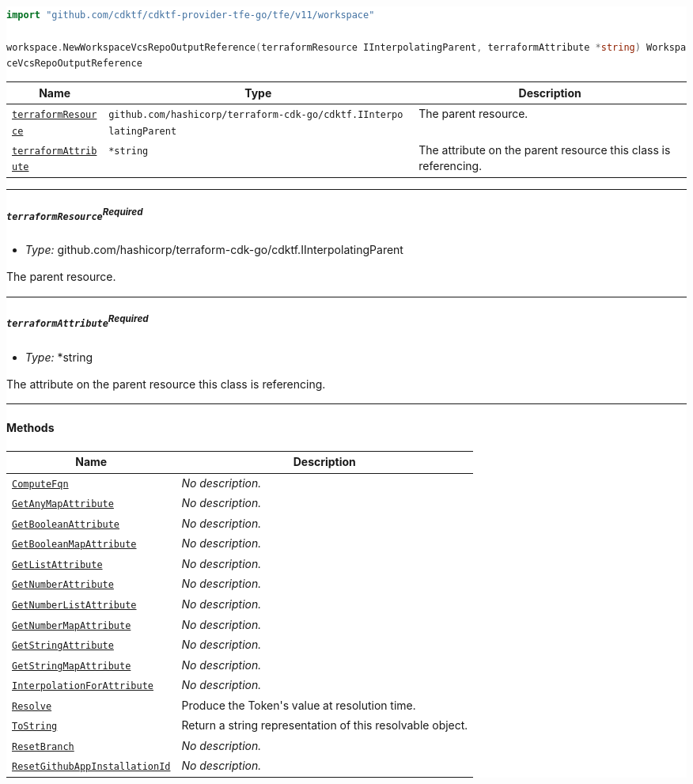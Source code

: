```go
import "github.com/cdktf/cdktf-provider-tfe-go/tfe/v11/workspace"

workspace.NewWorkspaceVcsRepoOutputReference(terraformResource IInterpolatingParent, terraformAttribute *string) WorkspaceVcsRepoOutputReference
```

| **Name** | **Type** | **Description** |
| --- | --- | --- |
| <code><a href="#@cdktf/provider-tfe.workspace.WorkspaceVcsRepoOutputReference.Initializer.parameter.terraformResource">terraformResource</a></code> | <code>github.com/hashicorp/terraform-cdk-go/cdktf.IInterpolatingParent</code> | The parent resource. |
| <code><a href="#@cdktf/provider-tfe.workspace.WorkspaceVcsRepoOutputReference.Initializer.parameter.terraformAttribute">terraformAttribute</a></code> | <code>*string</code> | The attribute on the parent resource this class is referencing. |

---

##### `terraformResource`<sup>Required</sup> <a name="terraformResource" id="@cdktf/provider-tfe.workspace.WorkspaceVcsRepoOutputReference.Initializer.parameter.terraformResource"></a>

- *Type:* github.com/hashicorp/terraform-cdk-go/cdktf.IInterpolatingParent

The parent resource.

---

##### `terraformAttribute`<sup>Required</sup> <a name="terraformAttribute" id="@cdktf/provider-tfe.workspace.WorkspaceVcsRepoOutputReference.Initializer.parameter.terraformAttribute"></a>

- *Type:* *string

The attribute on the parent resource this class is referencing.

---

#### Methods <a name="Methods" id="Methods"></a>

| **Name** | **Description** |
| --- | --- |
| <code><a href="#@cdktf/provider-tfe.workspace.WorkspaceVcsRepoOutputReference.computeFqn">ComputeFqn</a></code> | *No description.* |
| <code><a href="#@cdktf/provider-tfe.workspace.WorkspaceVcsRepoOutputReference.getAnyMapAttribute">GetAnyMapAttribute</a></code> | *No description.* |
| <code><a href="#@cdktf/provider-tfe.workspace.WorkspaceVcsRepoOutputReference.getBooleanAttribute">GetBooleanAttribute</a></code> | *No description.* |
| <code><a href="#@cdktf/provider-tfe.workspace.WorkspaceVcsRepoOutputReference.getBooleanMapAttribute">GetBooleanMapAttribute</a></code> | *No description.* |
| <code><a href="#@cdktf/provider-tfe.workspace.WorkspaceVcsRepoOutputReference.getListAttribute">GetListAttribute</a></code> | *No description.* |
| <code><a href="#@cdktf/provider-tfe.workspace.WorkspaceVcsRepoOutputReference.getNumberAttribute">GetNumberAttribute</a></code> | *No description.* |
| <code><a href="#@cdktf/provider-tfe.workspace.WorkspaceVcsRepoOutputReference.getNumberListAttribute">GetNumberListAttribute</a></code> | *No description.* |
| <code><a href="#@cdktf/provider-tfe.workspace.WorkspaceVcsRepoOutputReference.getNumberMapAttribute">GetNumberMapAttribute</a></code> | *No description.* |
| <code><a href="#@cdktf/provider-tfe.workspace.WorkspaceVcsRepoOutputReference.getStringAttribute">GetStringAttribute</a></code> | *No description.* |
| <code><a href="#@cdktf/provider-tfe.workspace.WorkspaceVcsRepoOutputReference.getStringMapAttribute">GetStringMapAttribute</a></code> | *No description.* |
| <code><a href="#@cdktf/provider-tfe.workspace.WorkspaceVcsRepoOutputReference.interpolationForAttribute">InterpolationForAttribute</a></code> | *No description.* |
| <code><a href="#@cdktf/provider-tfe.workspace.WorkspaceVcsRepoOutputReference.resolve">Resolve</a></code> | Produce the Token's value at resolution time. |
| <code><a href="#@cdktf/provider-tfe.workspace.WorkspaceVcsRepoOutputReference.toString">ToString</a></code> | Return a string representation of this resolvable object. |
| <code><a href="#@cdktf/provider-tfe.workspace.WorkspaceVcsRepoOutputReference.resetBranch">ResetBranch</a></code> | *No description.* |
| <code><a href="#@cdktf/provider-tfe.workspace.WorkspaceVcsRepoOutputReference.resetGithubAppInstallationId">ResetGithubAppInstallationId</a></code> | *No description.* |